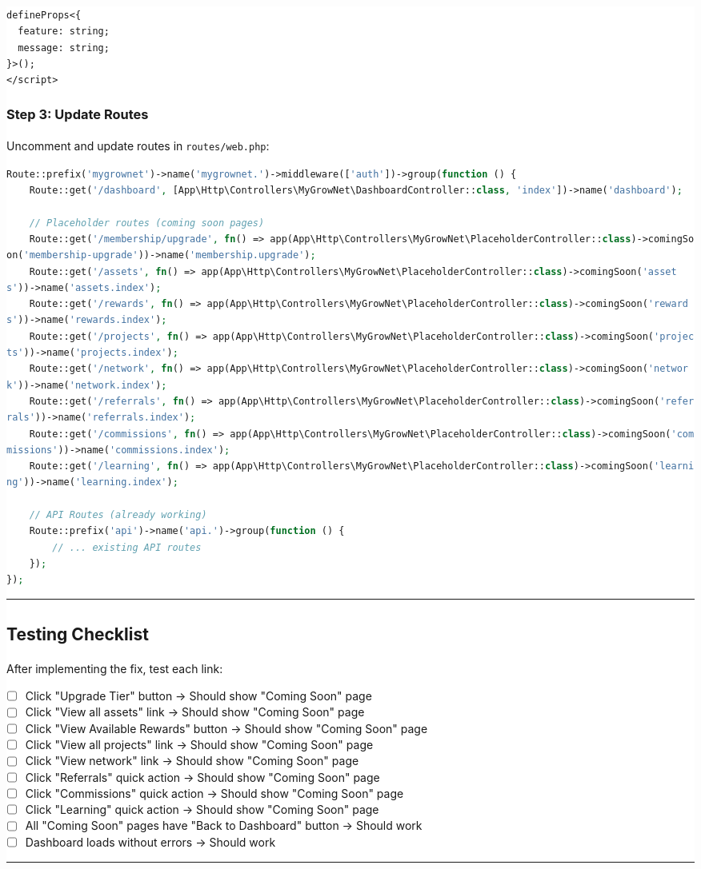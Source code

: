 ```vue
defineProps<{
  feature: string;
  message: string;
}>();
</script>
```

### Step 3: Update Routes

Uncomment and update routes in `routes/web.php`:

```php
Route::prefix('mygrownet')->name('mygrownet.')->middleware(['auth'])->group(function () {
    Route::get('/dashboard', [App\Http\Controllers\MyGrowNet\DashboardController::class, 'index'])->name('dashboard');
    
    // Placeholder routes (coming soon pages)
    Route::get('/membership/upgrade', fn() => app(App\Http\Controllers\MyGrowNet\PlaceholderController::class)->comingSoon('membership-upgrade'))->name('membership.upgrade');
    Route::get('/assets', fn() => app(App\Http\Controllers\MyGrowNet\PlaceholderController::class)->comingSoon('assets'))->name('assets.index');
    Route::get('/rewards', fn() => app(App\Http\Controllers\MyGrowNet\PlaceholderController::class)->comingSoon('rewards'))->name('rewards.index');
    Route::get('/projects', fn() => app(App\Http\Controllers\MyGrowNet\PlaceholderController::class)->comingSoon('projects'))->name('projects.index');
    Route::get('/network', fn() => app(App\Http\Controllers\MyGrowNet\PlaceholderController::class)->comingSoon('network'))->name('network.index');
    Route::get('/referrals', fn() => app(App\Http\Controllers\MyGrowNet\PlaceholderController::class)->comingSoon('referrals'))->name('referrals.index');
    Route::get('/commissions', fn() => app(App\Http\Controllers\MyGrowNet\PlaceholderController::class)->comingSoon('commissions'))->name('commissions.index');
    Route::get('/learning', fn() => app(App\Http\Controllers\MyGrowNet\PlaceholderController::class)->comingSoon('learning'))->name('learning.index');
    
    // API Routes (already working)
    Route::prefix('api')->name('api.')->group(function () {
        // ... existing API routes
    });
});
```

---

## Testing Checklist

After implementing the fix, test each link:

- [ ] Click "Upgrade Tier" button → Should show "Coming Soon" page
- [ ] Click "View all assets" link → Should show "Coming Soon" page
- [ ] Click "View Available Rewards" button → Should show "Coming Soon" page
- [ ] Click "View all projects" link → Should show "Coming Soon" page
- [ ] Click "View network" link → Should show "Coming Soon" page
- [ ] Click "Referrals" quick action → Should show "Coming Soon" page
- [ ] Click "Commissions" quick action → Should show "Coming Soon" page
- [ ] Click "Learning" quick action → Should show "Coming Soon" page
- [ ] All "Coming Soon" pages have "Back to Dashboard" button → Should work
- [ ] Dashboard loads without errors → Should work

---